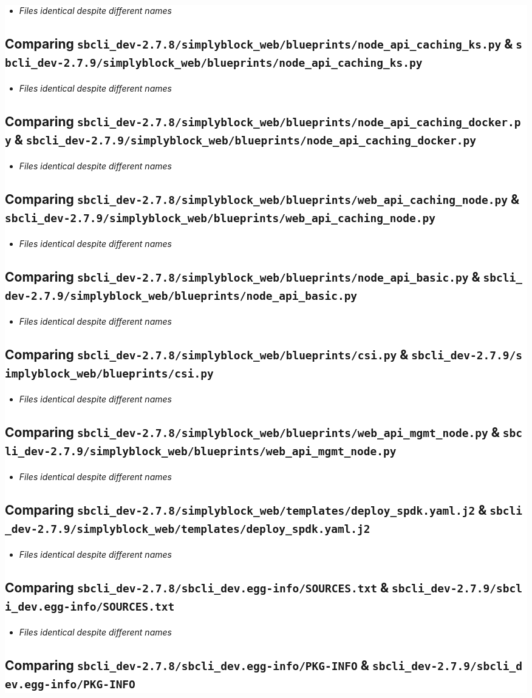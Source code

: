  * *Files identical despite different names*

## Comparing `sbcli_dev-2.7.8/simplyblock_web/blueprints/node_api_caching_ks.py` & `sbcli_dev-2.7.9/simplyblock_web/blueprints/node_api_caching_ks.py`

 * *Files identical despite different names*

## Comparing `sbcli_dev-2.7.8/simplyblock_web/blueprints/node_api_caching_docker.py` & `sbcli_dev-2.7.9/simplyblock_web/blueprints/node_api_caching_docker.py`

 * *Files identical despite different names*

## Comparing `sbcli_dev-2.7.8/simplyblock_web/blueprints/web_api_caching_node.py` & `sbcli_dev-2.7.9/simplyblock_web/blueprints/web_api_caching_node.py`

 * *Files identical despite different names*

## Comparing `sbcli_dev-2.7.8/simplyblock_web/blueprints/node_api_basic.py` & `sbcli_dev-2.7.9/simplyblock_web/blueprints/node_api_basic.py`

 * *Files identical despite different names*

## Comparing `sbcli_dev-2.7.8/simplyblock_web/blueprints/csi.py` & `sbcli_dev-2.7.9/simplyblock_web/blueprints/csi.py`

 * *Files identical despite different names*

## Comparing `sbcli_dev-2.7.8/simplyblock_web/blueprints/web_api_mgmt_node.py` & `sbcli_dev-2.7.9/simplyblock_web/blueprints/web_api_mgmt_node.py`

 * *Files identical despite different names*

## Comparing `sbcli_dev-2.7.8/simplyblock_web/templates/deploy_spdk.yaml.j2` & `sbcli_dev-2.7.9/simplyblock_web/templates/deploy_spdk.yaml.j2`

 * *Files identical despite different names*

## Comparing `sbcli_dev-2.7.8/sbcli_dev.egg-info/SOURCES.txt` & `sbcli_dev-2.7.9/sbcli_dev.egg-info/SOURCES.txt`

 * *Files identical despite different names*

## Comparing `sbcli_dev-2.7.8/sbcli_dev.egg-info/PKG-INFO` & `sbcli_dev-2.7.9/sbcli_dev.egg-info/PKG-INFO`
